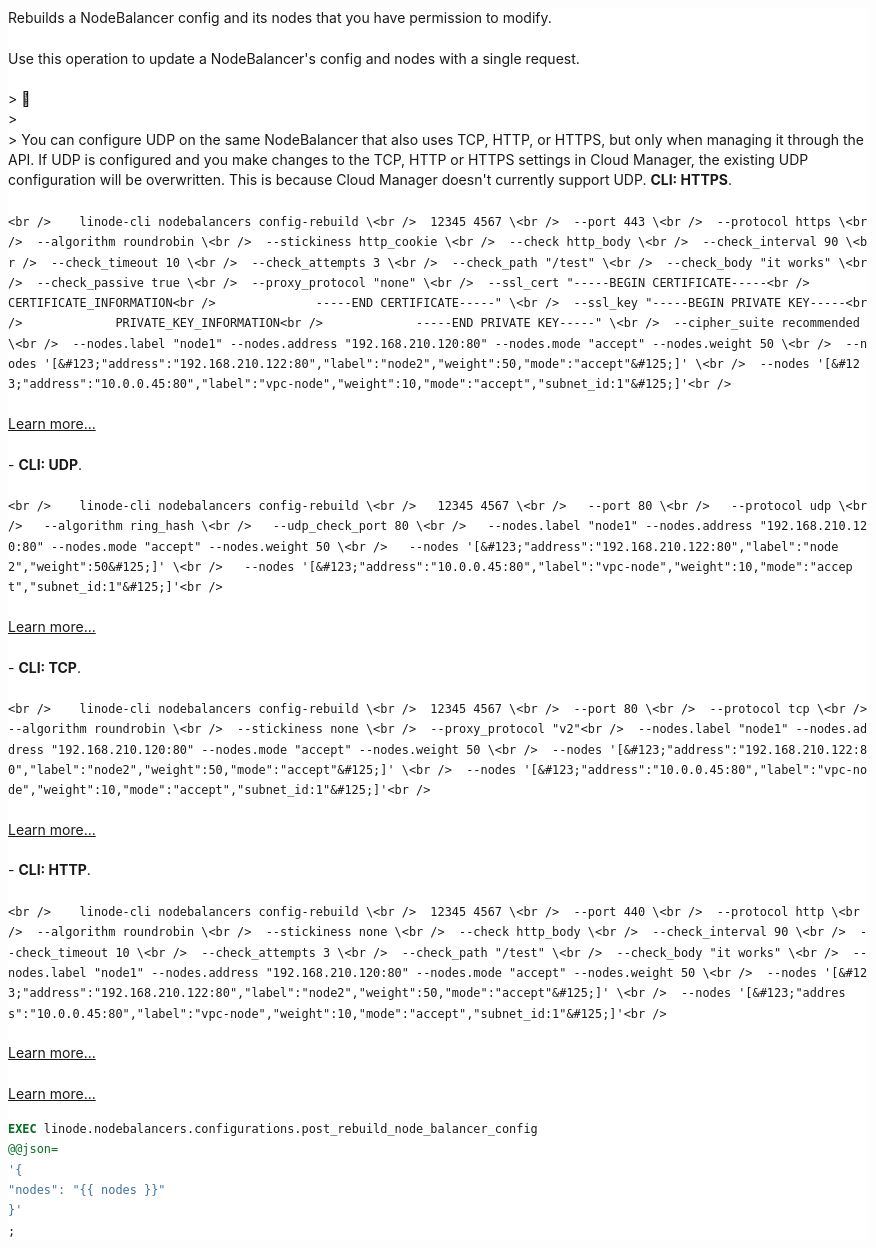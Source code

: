 Rebuilds a NodeBalancer config and its nodes that you have permission to modify.<br /><br />Use this operation to update a NodeBalancer's config and nodes with a single request.<br /><br />&gt; 🚧<br />&gt;<br />&gt; You can configure UDP on the same NodeBalancer that also uses TCP, HTTP, or HTTPS, but only when managing it through the API. If UDP is configured and you make changes to the TCP, HTTP or HTTPS settings in Cloud Manager, the existing UDP configuration will be overwritten. This is because Cloud Manager doesn't currently support UDP. __CLI: HTTPS__.<br /><br />    ```<br />    linode-cli nodebalancers config-rebuild \<br />  12345 4567 \<br />  --port 443 \<br />  --protocol https \<br />  --algorithm roundrobin \<br />  --stickiness http_cookie \<br />  --check http_body \<br />  --check_interval 90 \<br />  --check_timeout 10 \<br />  --check_attempts 3 \<br />  --check_path "/test" \<br />  --check_body "it works" \<br />  --check_passive true \<br />  --proxy_protocol "none" \<br />  --ssl_cert "-----BEGIN CERTIFICATE-----<br />              CERTIFICATE_INFORMATION<br />              -----END CERTIFICATE-----" \<br />  --ssl_key "-----BEGIN PRIVATE KEY-----<br />             PRIVATE_KEY_INFORMATION<br />             -----END PRIVATE KEY-----" \<br />  --cipher_suite recommended \<br />  --nodes.label "node1" --nodes.address "192.168.210.120:80" --nodes.mode "accept" --nodes.weight 50 \<br />  --nodes '[&#123;"address":"192.168.210.122:80","label":"node2","weight":50,"mode":"accept"&#125;]' \<br />  --nodes '[&#123;"address":"10.0.0.45:80","label":"vpc-node","weight":10,"mode":"accept","subnet_id:1"&#125;]'<br />    ```<br /><br />[Learn more...](https://techdocs.akamai.com/cloud-computing/docs/getting-started-with-the-linode-cli)<br /><br />- __CLI: UDP__.<br /><br />    ```<br />    linode-cli nodebalancers config-rebuild \<br />   12345 4567 \<br />   --port 80 \<br />   --protocol udp \<br />   --algorithm ring_hash \<br />   --udp_check_port 80 \<br />   --nodes.label "node1" --nodes.address "192.168.210.120:80" --nodes.mode "accept" --nodes.weight 50 \<br />   --nodes '[&#123;"address":"192.168.210.122:80","label":"node2","weight":50&#125;]' \<br />   --nodes '[&#123;"address":"10.0.0.45:80","label":"vpc-node","weight":10,"mode":"accept","subnet_id:1"&#125;]'<br />    ```<br /><br />[Learn more...](https://techdocs.akamai.com/cloud-computing/docs/getting-started-with-the-linode-cli)<br /><br />- __CLI: TCP__.<br /><br />    ```<br />    linode-cli nodebalancers config-rebuild \<br />  12345 4567 \<br />  --port 80 \<br />  --protocol tcp \<br />  --algorithm roundrobin \<br />  --stickiness none \<br />  --proxy_protocol "v2"<br />  --nodes.label "node1" --nodes.address "192.168.210.120:80" --nodes.mode "accept" --nodes.weight 50 \<br />  --nodes '[&#123;"address":"192.168.210.122:80","label":"node2","weight":50,"mode":"accept"&#125;]' \<br />  --nodes '[&#123;"address":"10.0.0.45:80","label":"vpc-node","weight":10,"mode":"accept","subnet_id:1"&#125;]'<br />    ```<br /><br />[Learn more...](https://www.linode.com/docs/products/tools/cli/get-started/)<br /><br />- __CLI: HTTP__.<br /><br />    ```<br />    linode-cli nodebalancers config-rebuild \<br />  12345 4567 \<br />  --port 440 \<br />  --protocol http \<br />  --algorithm roundrobin \<br />  --stickiness none \<br />  --check http_body \<br />  --check_interval 90 \<br />  --check_timeout 10 \<br />  --check_attempts 3 \<br />  --check_path "/test" \<br />  --check_body "it works" \<br />  --nodes.label "node1" --nodes.address "192.168.210.120:80" --nodes.mode "accept" --nodes.weight 50 \<br />  --nodes '[&#123;"address":"192.168.210.122:80","label":"node2","weight":50,"mode":"accept"&#125;]' \<br />  --nodes '[&#123;"address":"10.0.0.45:80","label":"vpc-node","weight":10,"mode":"accept","subnet_id:1"&#125;]'<br />    ```<br /><br />[Learn more...](https://techdocs.akamai.com/cloud-computing/docs/getting-started-with-the-linode-cli)<br /><br />[Learn more...](https://techdocs.akamai.com/linode-api/reference/get-started#oauth)

```sql
EXEC linode.nodebalancers.configurations.post_rebuild_node_balancer_config 
@@json=
'{
"nodes": "{{ nodes }}"
}'
;
```
</TabItem>
</Tabs>
